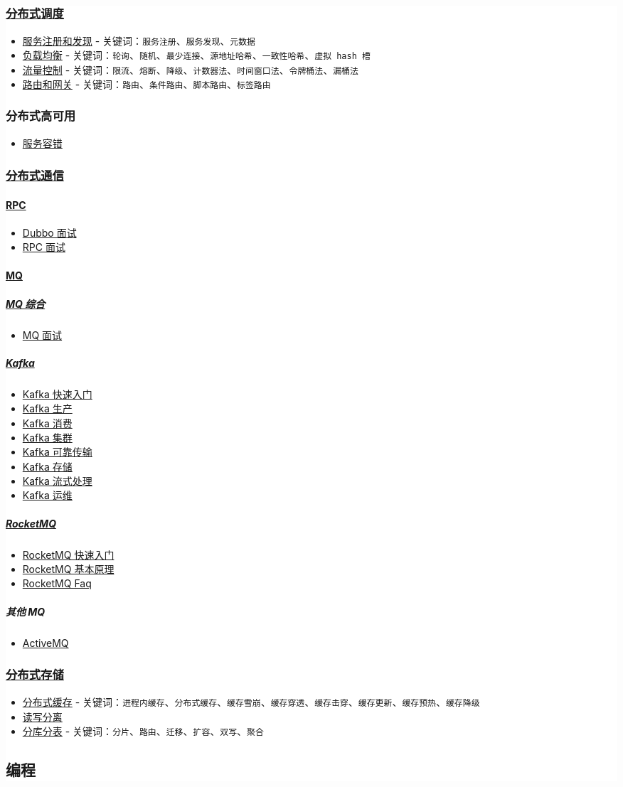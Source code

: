### [分布式调度](docs/15.分布式/12.分布式调度)

- [服务注册和发现](docs/15.分布式/12.分布式调度/服务注册和发现.md) - 关键词：`服务注册`、`服务发现`、`元数据`
- [负载均衡](docs/15.分布式/12.分布式调度/负载均衡.md) - 关键词：`轮询`、`随机`、`最少连接`、`源地址哈希`、`一致性哈希`、`虚拟 hash 槽`
- [流量控制](docs/15.分布式/12.分布式调度/流量控制.md) - 关键词：`限流`、`熔断`、`降级`、`计数器法`、`时间窗口法`、`令牌桶法`、`漏桶法`
- [路由和网关](docs/15.分布式/12.分布式调度/网关路由.md) - 关键词：`路由`、`条件路由`、`脚本路由`、`标签路由`

### 分布式高可用

- [服务容错](docs/15.分布式/11.分布式协同/01.分布式协同综合/服务容错.md)

### [分布式通信](docs/15.分布式/21.分布式通信)

#### [RPC](docs/15.分布式/21.分布式通信/01.RPC)

- [Dubbo 面试](docs/15.分布式/21.分布式通信/01.RPC/Dubbo面试.md)
- [RPC 面试](docs/15.分布式/21.分布式通信/01.RPC/RPC面试.md)

#### [MQ](docs/15.分布式/21.分布式通信/02.MQ)

##### [MQ 综合](docs/15.分布式/21.分布式通信/02.MQ/00.MQ综合)

- [MQ 面试](docs/15.分布式/21.分布式通信/02.MQ/00.MQ综合/MQ面试.md)

##### [Kafka](docs/15.分布式/21.分布式通信/02.MQ/01.Kafka)

- [Kafka 快速入门](docs/15.分布式/21.分布式通信/02.MQ/01.Kafka/Kafka快速入门.md)
- [Kafka 生产](docs/15.分布式/21.分布式通信/02.MQ/01.Kafka/Kafka生产.md)
- [Kafka 消费](docs/15.分布式/21.分布式通信/02.MQ/01.Kafka/Kafka消费.md)
- [Kafka 集群](docs/15.分布式/21.分布式通信/02.MQ/01.Kafka/Kafka集群.md)
- [Kafka 可靠传输](docs/15.分布式/21.分布式通信/02.MQ/01.Kafka/Kafka可靠传输.md)
- [Kafka 存储](docs/15.分布式/21.分布式通信/02.MQ/01.Kafka/Kafka存储.md)
- [Kafka 流式处理](docs/15.分布式/21.分布式通信/02.MQ/01.Kafka/Kafka流式处理.md)
- [Kafka 运维](docs/15.分布式/21.分布式通信/02.MQ/01.Kafka/Kafka运维.md)

##### [RocketMQ](docs/15.分布式/21.分布式通信/02.MQ/02.RocketMQ)

- [RocketMQ 快速入门](docs/15.分布式/21.分布式通信/02.MQ/02.RocketMQ/RocketMQ快速入门.md)
- [RocketMQ 基本原理](docs/15.分布式/21.分布式通信/02.MQ/02.RocketMQ/RocketMQ基本原理.md)
- [RocketMQ Faq](docs/15.分布式/21.分布式通信/02.MQ/02.RocketMQ/RocketMQFaq.md)

##### 其他 MQ

- [ActiveMQ](docs/15.分布式/21.分布式通信/02.MQ/99.其他MQ/ActiveMQ.md)

### [分布式存储](docs/15.分布式/22.分布式存储)

- [分布式缓存](docs/15.分布式/22.分布式存储/分布式缓存.md) - 关键词：`进程内缓存`、`分布式缓存`、`缓存雪崩`、`缓存穿透`、`缓存击穿`、`缓存更新`、`缓存预热`、`缓存降级`
- [读写分离](docs/15.分布式/22.分布式存储/读写分离.md)
- [分库分表](docs/15.分布式/22.分布式存储/分库分表.md) - 关键词：`分片`、`路由`、`迁移`、`扩容`、`双写`、`聚合`

## 编程
